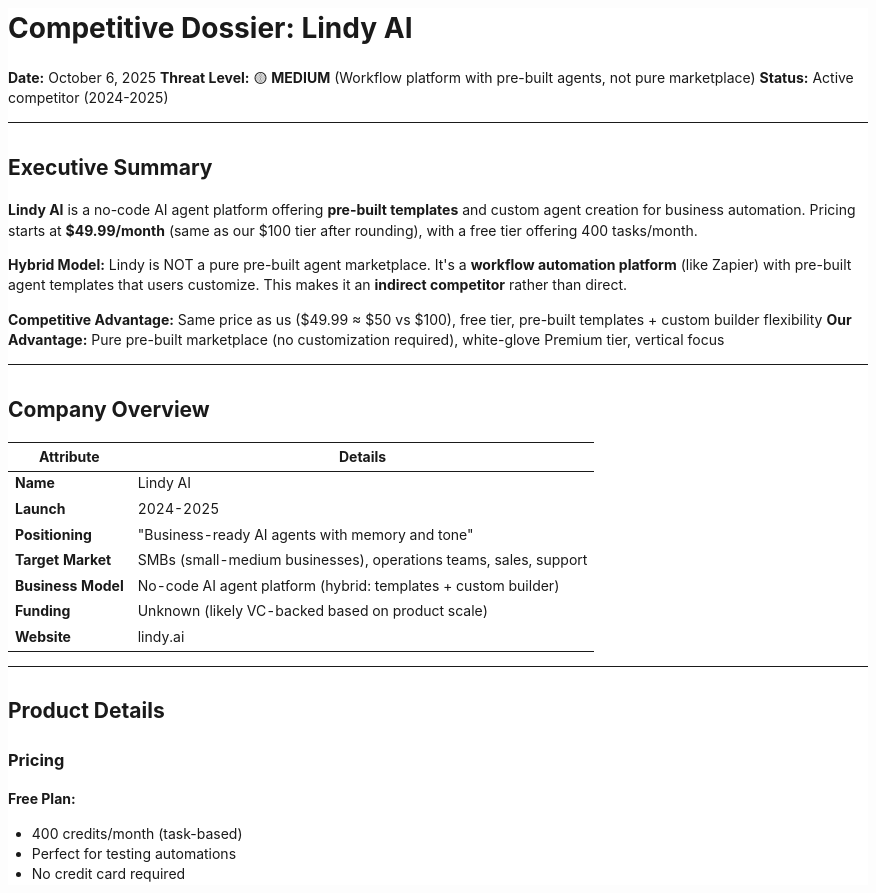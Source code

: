 # Competitive Dossier: Lindy AI

**Date:** October 6, 2025
**Threat Level:** 🟡 **MEDIUM** (Workflow platform with pre-built agents, not pure marketplace)
**Status:** Active competitor (2024-2025)

---

## Executive Summary

**Lindy AI** is a no-code AI agent platform offering **pre-built templates** and custom agent creation for business automation. Pricing starts at **$49.99/month** (same as our $100 tier after rounding), with a free tier offering 400 tasks/month.

**Hybrid Model:** Lindy is NOT a pure pre-built agent marketplace. It's a **workflow automation platform** (like Zapier) with pre-built agent templates that users customize. This makes it an **indirect competitor** rather than direct.

**Competitive Advantage:** Same price as us ($49.99 ≈ $50 vs $100), free tier, pre-built templates + custom builder flexibility
**Our Advantage:** Pure pre-built marketplace (no customization required), white-glove Premium tier, vertical focus

---

## Company Overview

| Attribute | Details |
|-----------|---------|
| **Name** | Lindy AI |
| **Launch** | 2024-2025 |
| **Positioning** | "Business-ready AI agents with memory and tone" |
| **Target Market** | SMBs (small-medium businesses), operations teams, sales, support |
| **Business Model** | No-code AI agent platform (hybrid: templates + custom builder) |
| **Funding** | Unknown (likely VC-backed based on product scale) |
| **Website** | lindy.ai |

---

## Product Details

### Pricing

**Free Plan:**
- 400 credits/month (task-based)
- Perfect for testing automations
- No credit card required
